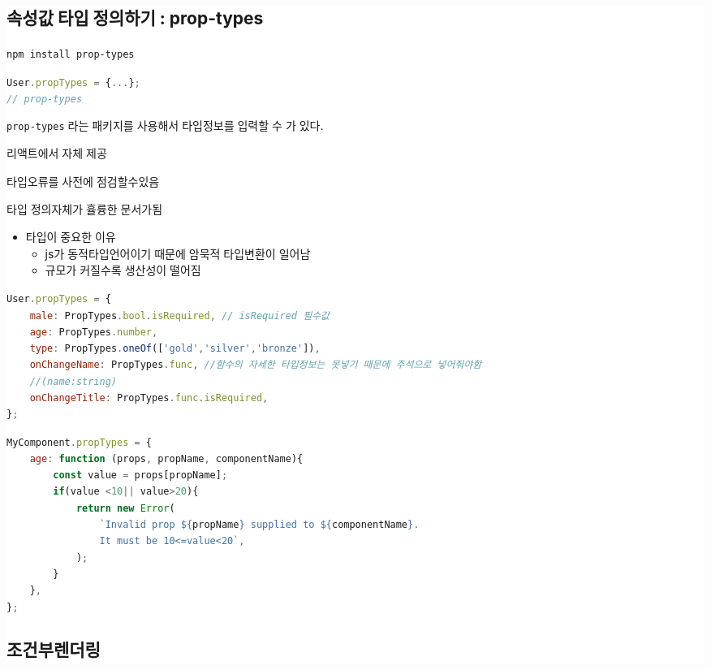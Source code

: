 

## 속성값 타입 정의하기 : prop-types

```
npm install prop-types
```



```js
User.propTypes = {...};
// prop-types
```

`prop-types` 라는 패키지를 사용해서 타입정보를 입력할 수 가 있다.

리액트에서 자체 제공

타입오류를 사전에 점검할수있음

타입 정의자체가 휼륭한 문서가됨

- 타입이 중요한 이유
  - js가 동적타입언어이기 때문에 암묵적 타입변환이 일어남
  - 규모가 커질수록 생산성이 떨어짐



```js
User.propTypes = {
    male: PropTypes.bool.isRequired, // isRequired 필수값
    age: PropTypes.number,
    type: PropTypes.oneOf(['gold','silver','bronze']),
    onChangeName: PropTypes.func, //함수의 자세한 타입정보는 못넣기 때문에 주석으로 넣어줘야함
    //(name:string)
    onChangeTitle: PropTypes.func.isRequired,
};
```



```js
MyComponent.propTypes = {
	age: function (props, propName, componentName){
        const value = props[propName];
        if(value <10|| value>20){
            return new Error(
                `Invalid prop ${propName} supplied to ${componentName}.
				It must be 10<=value<20`,
            );
        }
    },
};
```



## 조건부렌더링
